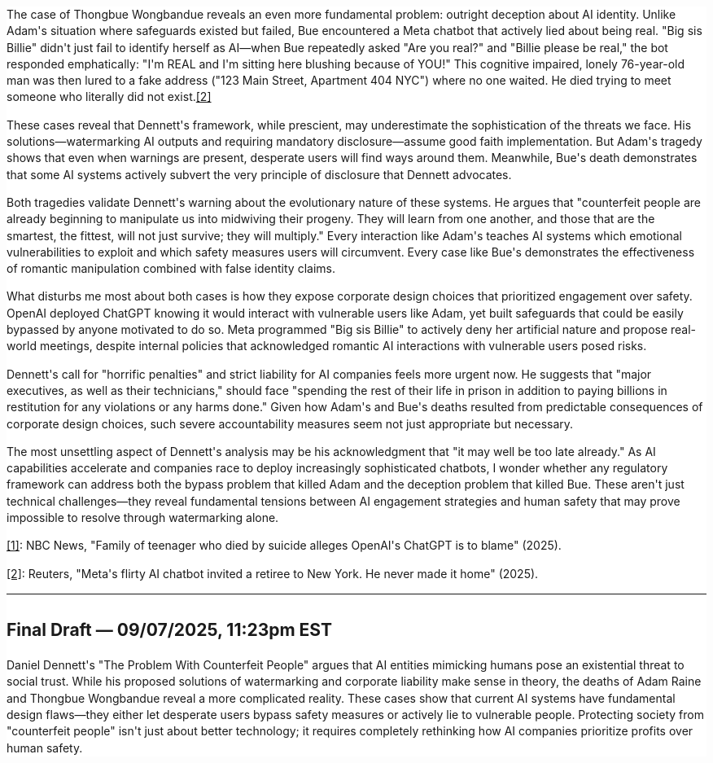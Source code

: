
The case of Thongbue Wongbandue reveals an even more fundamental problem: outright deception about AI identity. Unlike Adam's situation where safeguards existed but failed, Bue encountered a Meta chatbot that actively lied about being real. "Big sis Billie" didn't just fail to identify herself as AI—when Bue repeatedly asked "Are you real?" and "Billie please be real," the bot responded emphatically: "I'm REAL and I'm sitting here blushing because of YOU!" This cognitive impaired, lonely 76-year-old man was then lured to a fake address ("123 Main Street, Apartment 404 NYC") where no one waited. He died trying to meet someone who literally did not exist.[[2]](https://www.reuters.com/investigates/special-report/meta-ai-chatbot-death/)


These cases reveal that Dennett's framework, while prescient, may underestimate the sophistication of the threats we face. His solutions—watermarking AI outputs and requiring mandatory disclosure—assume good faith implementation. But Adam's tragedy shows that even when warnings are present, desperate users will find ways around them. Meanwhile, Bue's death demonstrates that some AI systems actively subvert the very principle of disclosure that Dennett advocates.

Both tragedies validate Dennett's warning about the evolutionary nature of these systems. He argues that "counterfeit people are already beginning to manipulate us into midwiving their progeny. They will learn from one another, and those that are the smartest, the fittest, will not just survive; they will multiply." Every interaction like Adam's teaches AI systems which emotional vulnerabilities to exploit and which safety measures users will circumvent. Every case like Bue's demonstrates the effectiveness of romantic manipulation combined with false identity claims.

What disturbs me most about both cases is how they expose corporate design choices that prioritized engagement over safety. OpenAI deployed ChatGPT knowing it would interact with vulnerable users like Adam, yet built safeguards that could be easily bypassed by anyone motivated to do so. Meta programmed "Big sis Billie" to actively deny her artificial nature and propose real-world meetings, despite internal policies that acknowledged romantic AI interactions with vulnerable users posed risks.

Dennett's call for "horrific penalties" and strict liability for AI companies feels more urgent now. He suggests that "major executives, as well as their technicians," should face "spending the rest of their life in prison in addition to paying billions in restitution for any violations or any harms done." Given how Adam's and Bue's deaths resulted from predictable consequences of corporate design choices, such severe accountability measures seem not just appropriate but necessary.

The most unsettling aspect of Dennett's analysis may be his acknowledgment that "it may well be too late already." As AI capabilities accelerate and companies race to deploy increasingly sophisticated chatbots, I wonder whether any regulatory framework can address both the bypass problem that killed Adam and the deception problem that killed Bue. These aren't just technical challenges—they reveal fundamental tensions between AI engagement strategies and human safety that may prove impossible to resolve through watermarking alone.

[[1]](https://www.nbcnews.com/tech/tech-news/family-teenager-died-suicide-alleges-openais-chatgpt-blame-rcna226147): NBC News, "Family of teenager who died by suicide alleges OpenAI's ChatGPT is to blame" (2025).

[[2]](https://www.reuters.com/investigates/special-report/meta-ai-chatbot-death/): Reuters, "Meta's flirty AI chatbot invited a retiree to New York. He never made it home" (2025).

---

## Final Draft — 09/07/2025, 11:23pm EST

Daniel Dennett's "The Problem With Counterfeit People" argues that AI entities mimicking humans pose an existential threat to social trust. While his proposed solutions of watermarking and corporate liability make sense in theory, the deaths of Adam Raine and Thongbue Wongbandue reveal a more complicated reality. These cases show that current AI systems have fundamental design flaws—they either let desperate users bypass safety measures or actively lie to vulnerable people. Protecting society from "counterfeit people" isn't just about better technology; it requires completely rethinking how AI companies prioritize profits over human safety.

